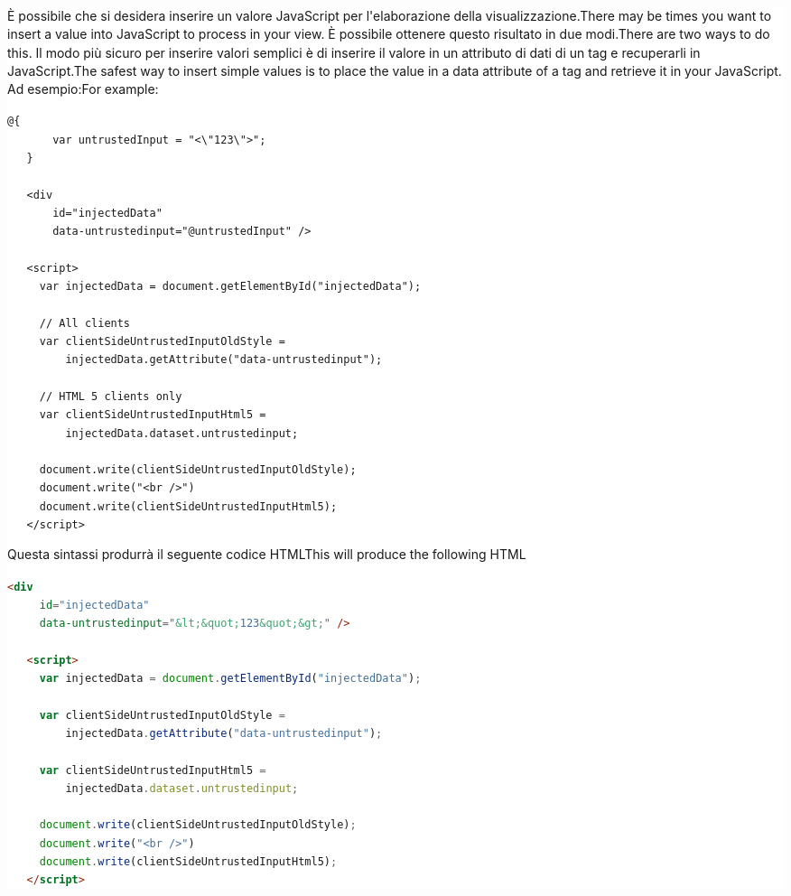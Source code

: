 <span data-ttu-id="a5dfa-133">È possibile che si desidera inserire un valore JavaScript per l'elaborazione della visualizzazione.</span><span class="sxs-lookup"><span data-stu-id="a5dfa-133">There may be times you want to insert a value into JavaScript to process in your view.</span></span> <span data-ttu-id="a5dfa-134">È possibile ottenere questo risultato in due modi.</span><span class="sxs-lookup"><span data-stu-id="a5dfa-134">There are two ways to do this.</span></span> <span data-ttu-id="a5dfa-135">Il modo più sicuro per inserire valori semplici è di inserire il valore in un attributo di dati di un tag e recuperarli in JavaScript.</span><span class="sxs-lookup"><span data-stu-id="a5dfa-135">The safest way to insert simple values is to place the value in a data attribute of a tag and retrieve it in your JavaScript.</span></span> <span data-ttu-id="a5dfa-136">Ad esempio:</span><span class="sxs-lookup"><span data-stu-id="a5dfa-136">For example:</span></span>

```none
@{
       var untrustedInput = "<\"123\">";
   }

   <div
       id="injectedData"
       data-untrustedinput="@untrustedInput" />

   <script>
     var injectedData = document.getElementById("injectedData");

     // All clients
     var clientSideUntrustedInputOldStyle =
         injectedData.getAttribute("data-untrustedinput");

     // HTML 5 clients only
     var clientSideUntrustedInputHtml5 =
         injectedData.dataset.untrustedinput;

     document.write(clientSideUntrustedInputOldStyle);
     document.write("<br />")
     document.write(clientSideUntrustedInputHtml5);
   </script>
   ```

<span data-ttu-id="a5dfa-137">Questa sintassi produrrà il seguente codice HTML</span><span class="sxs-lookup"><span data-stu-id="a5dfa-137">This will produce the following HTML</span></span>

```html
<div
     id="injectedData"
     data-untrustedinput="&lt;&quot;123&quot;&gt;" />

   <script>
     var injectedData = document.getElementById("injectedData");

     var clientSideUntrustedInputOldStyle =
         injectedData.getAttribute("data-untrustedinput");

     var clientSideUntrustedInputHtml5 =
         injectedData.dataset.untrustedinput;

     document.write(clientSideUntrustedInputOldStyle);
     document.write("<br />")
     document.write(clientSideUntrustedInputHtml5);
   </script>
   ```
